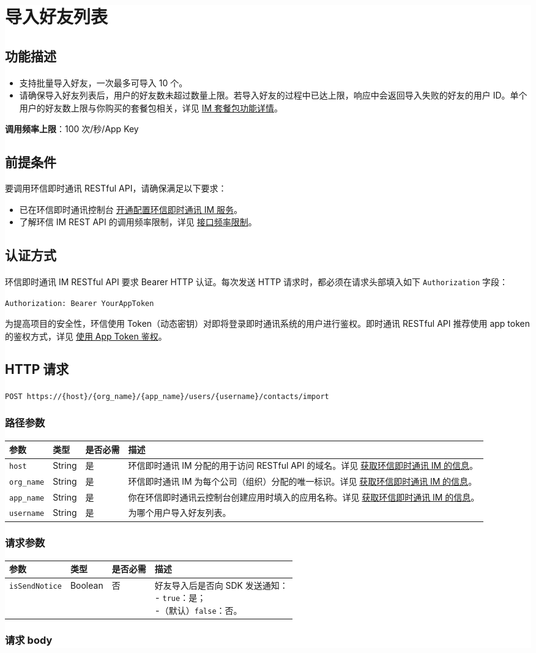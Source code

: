 # 导入好友列表

## 功能描述

- 支持批量导入好友，一次最多可导入 10 个。
- 请确保导入好友列表后，用户的好友数未超过数量上限。若导入好友的过程中已达上限，响应中会返回导入失败的好友的用户 ID。单个用户的好友数上限与你购买的套餐包相关，详见 [IM 套餐包功能详情](/product/product_package_feature.html)。

**调用频率上限**：100 次/秒/App Key

## 前提条件

要调用环信即时通讯 RESTful API，请确保满足以下要求：

- 已在环信即时通讯控制台 [开通配置环信即时通讯 IM 服务](enable_and_configure_IM.html)。
- 了解环信 IM REST API 的调用频率限制，详见 [接口频率限制](limitationapi.html)。

## 认证方式

环信即时通讯 IM RESTful API 要求 Bearer HTTP 认证。每次发送 HTTP 请求时，都必须在请求头部填入如下 `Authorization` 字段：

`Authorization: Bearer YourAppToken`

为提高项目的安全性，环信使用 Token（动态密钥）对即将登录即时通讯系统的用户进行鉴权。即时通讯 RESTful API 推荐使用 app token 的鉴权方式，详见 [使用 App Token 鉴权](easemob_app_token.html)。

## HTTP 请求

```http
POST https://{host}/{org_name}/{app_name}/users/{username}/contacts/import
```

### 路径参数

| 参数              | 类型   | 是否必需 | 描述           |
| :---------------- | :----- | :------- |:-------------|
| `host`     | String | 是       | 环信即时通讯 IM 分配的用于访问 RESTful API 的域名。详见 [获取环信即时通讯 IM 的信息](enable_and_configure_IM.html#获取环信即时通讯-im-的信息)。 |
| `org_name` | String | 是       | 环信即时通讯 IM 为每个公司（组织）分配的唯一标识。详见 [获取环信即时通讯 IM 的信息](enable_and_configure_IM.html#获取环信即时通讯-im-的信息)。  |
| `app_name` | String | 是       | 你在环信即时通讯云控制台创建应用时填入的应用名称。详见 [获取环信即时通讯 IM 的信息](enable_and_configure_IM.html#获取环信即时通讯-im-的信息)。  |
| `username`  | String | 是  | 为哪个用户导入好友列表。  |

### 请求参数

| 参数      | 类型 | 是否必需 | 描述    |
|:--------|:--------|:-----|:----------------------|
| `isSendNotice` | Boolean | 否    | 好友导入后是否向 SDK 发送通知：<br/> - `true`：是；<br/> -（默认）`false`：否。 |

### 请求 body
